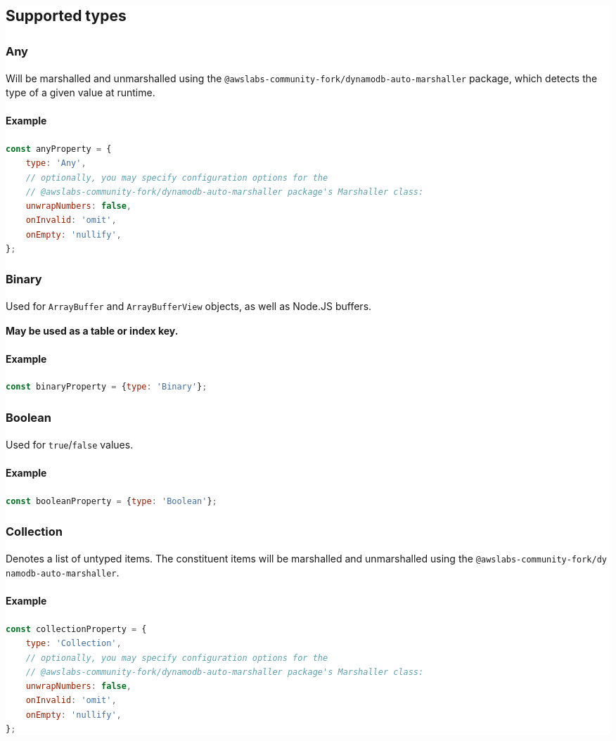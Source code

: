 ## Supported types

### Any

Will be marshalled and unmarshalled using the `@awslabs-community-fork/dynamodb-auto-marshaller`
package, which detects the type of a given value at runtime.

#### Example

```javascript
const anyProperty = {
    type: 'Any',
    // optionally, you may specify configuration options for the
    // @awslabs-community-fork/dynamodb-auto-marshaller package's Marshaller class:
    unwrapNumbers: false,
    onInvalid: 'omit',
    onEmpty: 'nullify',
};
```

### Binary

Used for `ArrayBuffer` and `ArrayBufferView` objects, as well as Node.JS
buffers.

**May be used as a table or index key.**

#### Example

```javascript
const binaryProperty = {type: 'Binary'};
```

### Boolean

Used for `true`/`false` values.

#### Example

```javascript
const booleanProperty = {type: 'Boolean'};
```

### Collection

Denotes a list of untyped items. The constituent items will be marshalled and
unmarshalled using the `@awslabs-community-fork/dynamodb-auto-marshaller`.

#### Example

```javascript
const collectionProperty = {
    type: 'Collection',
    // optionally, you may specify configuration options for the
    // @awslabs-community-fork/dynamodb-auto-marshaller package's Marshaller class:
    unwrapNumbers: false,
    onInvalid: 'omit',
    onEmpty: 'nullify',
};
```
